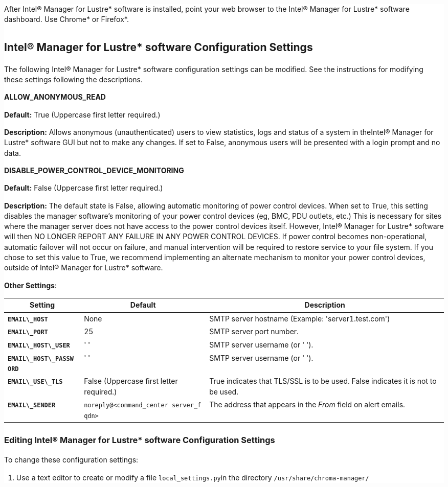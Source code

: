 After Intel® Manager for Lustre* software is installed, point your web
browser to the Intel® Manager for Lustre* software dashboard. Use Chrome\* or
Firefox\*.

## Intel® Manager for Lustre\* software Configuration Settings

The following Intel® Manager for Lustre\* software configuration
settings can be modified. See the instructions for modifying these
settings following the descriptions.

**ALLOW_ANONYMOUS_READ**

**Default:** True (Uppercase first letter required.)

**Description:** Allows anonymous (unauthenticated) users to view statistics, logs and status of a system in theIntel® Manager for Lustre\* software GUI but not to make any changes. If set to False, anonymous users will be presented with a login prompt and no data.

**DISABLE_POWER_CONTROL_DEVICE_MONITORING**

**Default:** False (Uppercase first letter required.)

**Description:** The default state is False, allowing automatic monitoring of power control devices. When set to True, this setting disables the manager software’s monitoring of your power control devices (eg, BMC, PDU outlets, etc.) This is necessary for sites where the manager server does not have access to the power control devices itself. However, Intel® Manager for Lustre* software will then NO LONGER REPORT ANY FAILURE IN ANY POWER CONTROL DEVICES. If power control becomes non-operational, automatic failover will not occur on failure, and manual intervention will be required to restore service to your file system. If you chose to set this value to True, we recommend implementing an alternate mechanism to monitor your power control devices, outside of Intel® Manager for Lustre* software.

**Other Settings**:

| Setting                     | Default                                  | Description                                                                      |
| --------------------------- | ---------------------------------------- | -------------------------------------------------------------------------------- |
| **`EMAIL\_HOST`**           | None                                     | SMTP server hostname (Example: 'server1.test.com')                               |
| **`EMAIL\_PORT`**           | 25                                       | SMTP server port number.                                                         |
| **`EMAIL\_HOST\_USER`**     | ' '                                      | SMTP server username (or ' ').                                                   |
| **`EMAIL\_HOST\_PASSWORD`** | ' '                                      | SMTP server username (or ' ').                                                   |
| **`EMAIL\_USE\_TLS`**       | False (Uppercase first letter required.) | True indicates that TLS/SSL is to be used. False indicates it is not to be used. |
| **`EMAIL\_SENDER`**         | `noreply@<command_center server_fqdn>`   | The address that appears in the _From_ field on alert emails.                    |

### Editing Intel® Manager for Lustre\* software Configuration Settings

To change these configuration settings:

1.  Use a text editor to create or modify a file `local_settings.py`in the directory `/usr/share/chroma-manager/`
